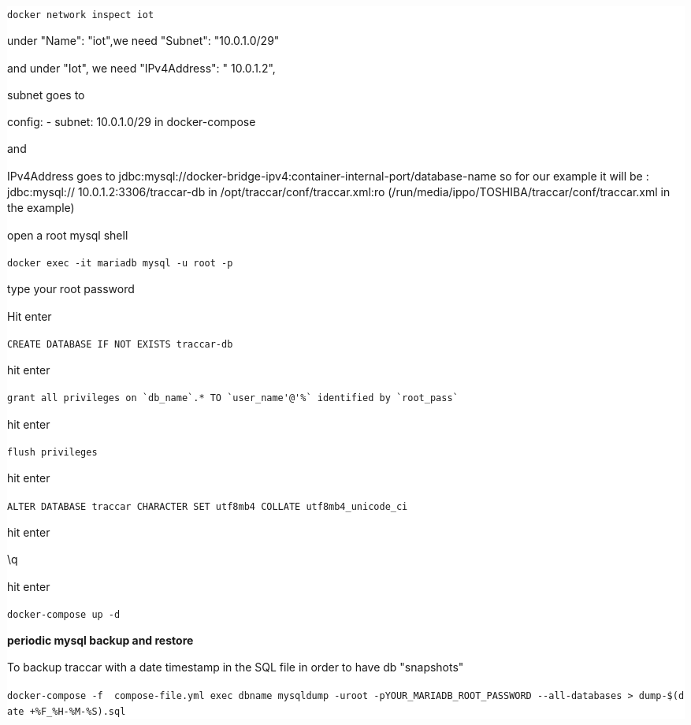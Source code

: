 
`docker network inspect iot`

under "Name": "iot",we need "Subnet": "10.0.1.0/29"

and under "Iot",
we need "IPv4Address": " 10.0.1.2",

subnet goes to 

 config:
        - subnet:  10.0.1.0/29
in docker-compose

and

IPv4Address goes to jdbc:mysql://docker-bridge-ipv4:container-internal-port/database-name so for our example it will be : jdbc:mysql:// 10.0.1.2:3306/traccar-db in /opt/traccar/conf/traccar.xml:ro (/run/media/ippo/TOSHIBA/traccar/conf/traccar.xml in the example)

open a root mysql shell

`docker exec -it mariadb mysql -u root -p`

type your root password 

Hit enter

`CREATE DATABASE IF NOT EXISTS traccar-db`

hit enter

```
grant all privileges on `db_name`.* TO `user_name'@'%` identified by `root_pass`
```

hit enter

`flush privileges`

hit enter

```
ALTER DATABASE traccar CHARACTER SET utf8mb4 COLLATE utf8mb4_unicode_ci
```

hit enter

\q

hit enter

`docker-compose up -d`


**periodic mysql backup and restore**

To backup  traccar with a date timestamp in the SQL file in order to have db "snapshots"

```
docker-compose -f  compose-file.yml exec dbname mysqldump -uroot -pYOUR_MARIADB_ROOT_PASSWORD --all-databases > dump-$(date +%F_%H-%M-%S).sql
```
